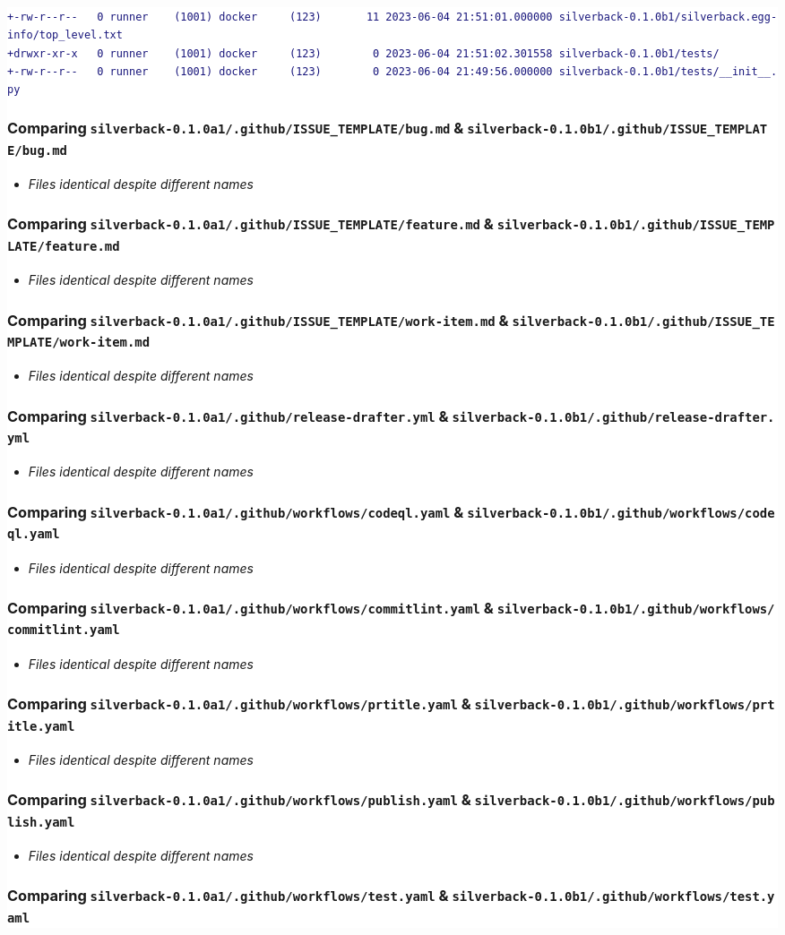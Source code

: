 ```diff
+-rw-r--r--   0 runner    (1001) docker     (123)       11 2023-06-04 21:51:01.000000 silverback-0.1.0b1/silverback.egg-info/top_level.txt
+drwxr-xr-x   0 runner    (1001) docker     (123)        0 2023-06-04 21:51:02.301558 silverback-0.1.0b1/tests/
+-rw-r--r--   0 runner    (1001) docker     (123)        0 2023-06-04 21:49:56.000000 silverback-0.1.0b1/tests/__init__.py
```

### Comparing `silverback-0.1.0a1/.github/ISSUE_TEMPLATE/bug.md` & `silverback-0.1.0b1/.github/ISSUE_TEMPLATE/bug.md`

 * *Files identical despite different names*

### Comparing `silverback-0.1.0a1/.github/ISSUE_TEMPLATE/feature.md` & `silverback-0.1.0b1/.github/ISSUE_TEMPLATE/feature.md`

 * *Files identical despite different names*

### Comparing `silverback-0.1.0a1/.github/ISSUE_TEMPLATE/work-item.md` & `silverback-0.1.0b1/.github/ISSUE_TEMPLATE/work-item.md`

 * *Files identical despite different names*

### Comparing `silverback-0.1.0a1/.github/release-drafter.yml` & `silverback-0.1.0b1/.github/release-drafter.yml`

 * *Files identical despite different names*

### Comparing `silverback-0.1.0a1/.github/workflows/codeql.yaml` & `silverback-0.1.0b1/.github/workflows/codeql.yaml`

 * *Files identical despite different names*

### Comparing `silverback-0.1.0a1/.github/workflows/commitlint.yaml` & `silverback-0.1.0b1/.github/workflows/commitlint.yaml`

 * *Files identical despite different names*

### Comparing `silverback-0.1.0a1/.github/workflows/prtitle.yaml` & `silverback-0.1.0b1/.github/workflows/prtitle.yaml`

 * *Files identical despite different names*

### Comparing `silverback-0.1.0a1/.github/workflows/publish.yaml` & `silverback-0.1.0b1/.github/workflows/publish.yaml`

 * *Files identical despite different names*

### Comparing `silverback-0.1.0a1/.github/workflows/test.yaml` & `silverback-0.1.0b1/.github/workflows/test.yaml`
